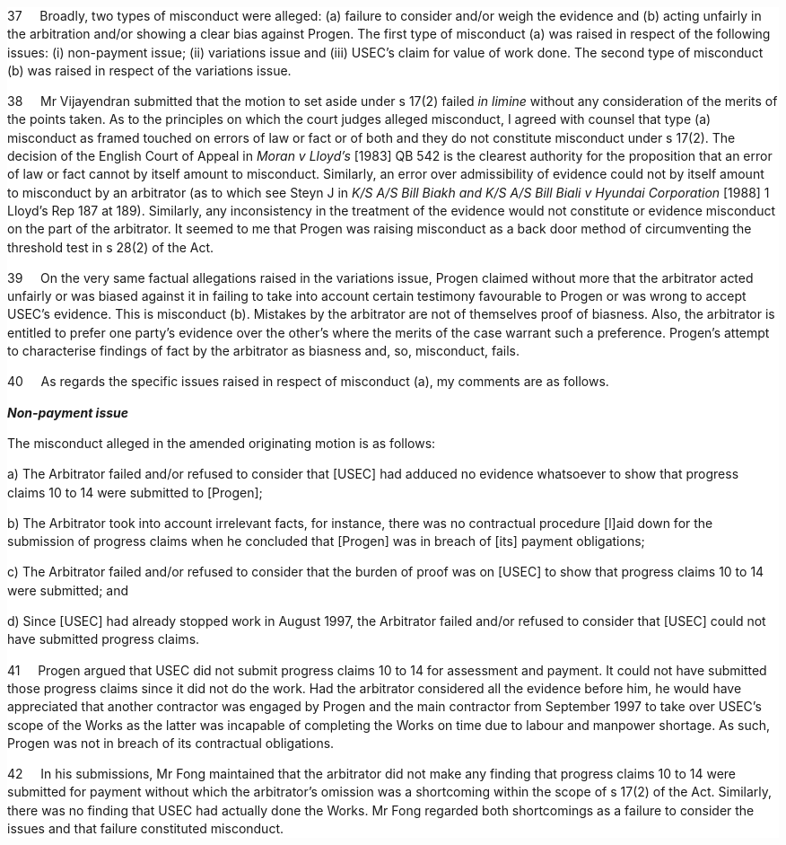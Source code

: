 37     Broadly, two types of misconduct were alleged: (a) failure to consider and/or weigh the evidence and (b) acting unfairly in the arbitration and/or showing a clear bias against Progen. The first type of misconduct (a) was raised in respect of the following issues: (i) non-payment issue; (ii) variations issue and (iii) USEC’s claim for value of work done. The second type of misconduct (b) was raised in respect of the variations issue. 

38     Mr Vijayendran submitted that the motion to set aside under s 17(2) failed _in limine_ without any consideration of the merits of the points taken. As to the principles on which the court judges alleged misconduct, I agreed with counsel that type (a) misconduct as framed touched on errors of law or fact or of both and they do not constitute misconduct under s 17(2). The decision of the English Court of Appeal in _Moran v Lloyd’s_ [1983] QB 542 is the clearest authority for the proposition that an error of law or fact cannot by itself amount to misconduct. Similarly, an error over admissibility of evidence could not by itself amount to misconduct by an arbitrator (as to which see Steyn J in _K/S A/S Bill Biakh and K/S A/S Bill Biali v Hyundai Corporation_ [1988] 1 Lloyd’s Rep 187 at 189). Similarly, any inconsistency in the treatment of the evidence would not constitute or evidence misconduct on the part of the arbitrator. It seemed to me that Progen was raising misconduct as a back door method of circumventing the threshold test in s 28(2) of the Act. 

39     On the very same factual allegations raised in the variations issue, Progen claimed without more that the arbitrator acted unfairly or was biased against it in failing to take into account certain testimony favourable to Progen or was wrong to accept USEC’s evidence. This is misconduct (b). Mistakes by the arbitrator are not of themselves proof of biasness. Also, the arbitrator is entitled to prefer one party’s evidence over the other’s where the merits of the case warrant such a preference. Progen’s attempt to characterise findings of fact by the arbitrator as biasness and, so, misconduct, fails. 

40     As regards the specific issues raised in respect of misconduct (a), my comments are as follows. 


**_Non-payment issue_** 

The misconduct alleged in the amended originating motion is as follows: 

 a) The Arbitrator failed and/or refused to consider that [USEC] had adduced no evidence whatsoever to show that progress claims 10 to 14 were submitted to [Progen]; 

 b) The Arbitrator took into account irrelevant facts, for instance, there was no contractual procedure [l]aid down for the submission of progress claims when he concluded that [Progen] was in breach of [its] payment obligations; 

 c) The Arbitrator failed and/or refused to consider that the burden of proof was on [USEC] to show that progress claims 10 to 14 were submitted; and 

 d) Since [USEC] had already stopped work in August 1997, the Arbitrator failed and/or refused to consider that [USEC] could not have submitted progress claims. 

41     Progen argued that USEC did not submit progress claims 10 to 14 for assessment and payment. It could not have submitted those progress claims since it did not do the work. Had the arbitrator considered all the evidence before him, he would have appreciated that another contractor was engaged by Progen and the main contractor from September 1997 to take over USEC’s scope of the Works as the latter was incapable of completing the Works on time due to labour and manpower shortage. As such, Progen was not in breach of its contractual obligations. 

42     In his submissions, Mr Fong maintained that the arbitrator did not make any finding that progress claims 10 to 14 were submitted for payment without which the arbitrator’s omission was a shortcoming within the scope of s 17(2) of the Act. Similarly, there was no finding that USEC had actually done the Works. Mr Fong regarded both shortcomings as a failure to consider the issues and that failure constituted misconduct. 
